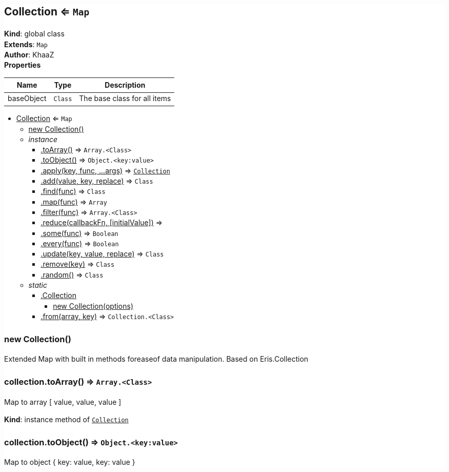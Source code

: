 <a name="Collection"></a>

## Collection ⇐ <code>Map</code>
**Kind**: global class  
**Extends**: <code>Map</code>  
**Author**: KhaaZ  
**Properties**

| Name | Type | Description |
| --- | --- | --- |
| baseObject | <code>Class</code> | The base class for all items |


* [Collection](#Collection) ⇐ <code>Map</code>
    * [new Collection()](#new_Collection_new)
    * _instance_
        * [.toArray()](#Collection+toArray) ⇒ <code>Array.&lt;Class&gt;</code>
        * [.toObject()](#Collection+toObject) ⇒ <code>Object.&lt;key:value&gt;</code>
        * [.apply(key, func, ...args)](#Collection+apply) ⇒ [<code>Collection</code>](#Collection)
        * [.add(value, key, replace)](#Collection+add) ⇒ <code>Class</code>
        * [.find(func)](#Collection+find) ⇒ <code>Class</code>
        * [.map(func)](#Collection+map) ⇒ <code>Array</code>
        * [.filter(func)](#Collection+filter) ⇒ <code>Array.&lt;Class&gt;</code>
        * [.reduce(callbackFn, [initialValue])](#Collection+reduce) ⇒
        * [.some(func)](#Collection+some) ⇒ <code>Boolean</code>
        * [.every(func)](#Collection+every) ⇒ <code>Boolean</code>
        * [.update(key, value, replace)](#Collection+update) ⇒ <code>Class</code>
        * [.remove(key)](#Collection+remove) ⇒ <code>Class</code>
        * [.random()](#Collection+random) ⇒ <code>Class</code>
    * _static_
        * [.Collection](#Collection.Collection)
            * [new Collection(options)](#new_Collection.Collection_new)
        * [.from(array, key)](#Collection.from) ⇒ <code>Collection.&lt;Class&gt;</code>

<a name="new_Collection_new"></a>

### new Collection()
Extended Map with built in methods foreaseof data manipulation.
Based on Eris.Collection

<a name="Collection+toArray"></a>

### collection.toArray() ⇒ <code>Array.&lt;Class&gt;</code>
Map to array
[ value, value, value ]

**Kind**: instance method of [<code>Collection</code>](#Collection)  
<a name="Collection+toObject"></a>

### collection.toObject() ⇒ <code>Object.&lt;key:value&gt;</code>
Map to object
{ key: value, key: value }
